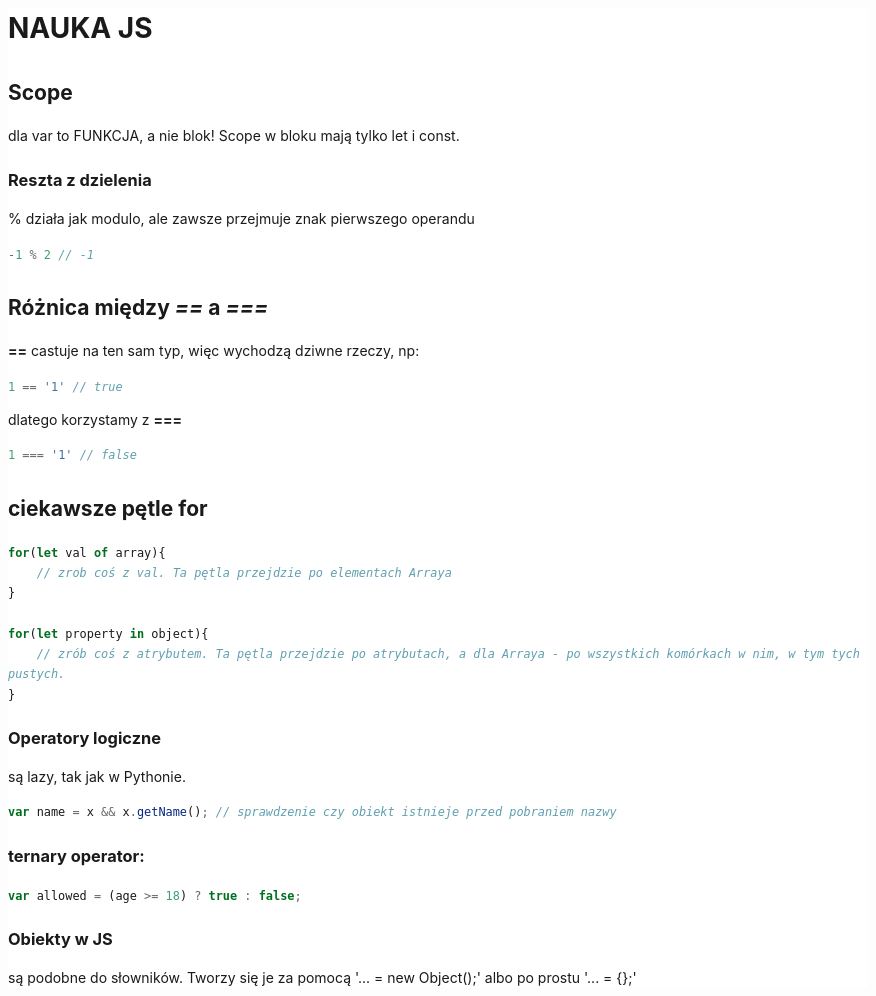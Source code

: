 # NAUKA JS

## Scope
dla var to FUNKCJA, a nie blok! Scope w bloku mają tylko let i const.

### Reszta z dzielenia
% działa jak modulo, ale zawsze przejmuje znak pierwszego operandu
```javascript
-1 % 2 // -1
```

## Różnica między *==* a *===*
**==** castuje na ten sam typ, więc wychodzą dziwne rzeczy, np:

```javascript
1 == '1' // true
```
dlatego korzystamy z **===**

```javascript
1 === '1' // false
```

## ciekawsze pętle for
```javascript
for(let val of array){
    // zrob coś z val. Ta pętla przejdzie po elementach Arraya
}

for(let property in object){
    // zrób coś z atrybutem. Ta pętla przejdzie po atrybutach, a dla Arraya - po wszystkich komórkach w nim, w tym tych pustych.
}
```

### Operatory logiczne
są lazy, tak jak w Pythonie.
```javascript
var name = x && x.getName(); // sprawdzenie czy obiekt istnieje przed pobraniem nazwy
```

### ternary operator:
```javascript
var allowed = (age >= 18) ? true : false;
```

### Obiekty w JS
są podobne do słowników. Tworzy się je za pomocą '... = new
Object();' albo po prostu '... = {};'
